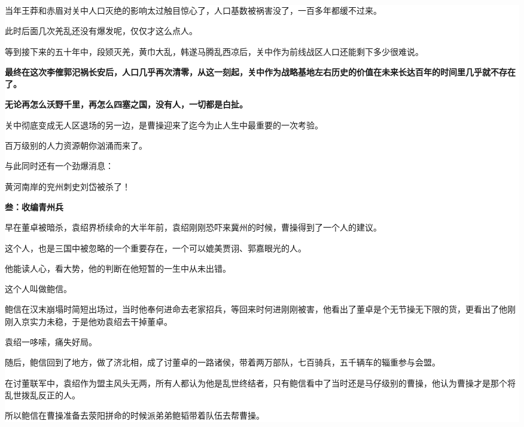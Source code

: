 当年王莽和赤眉对关中人口灭绝的影响太过触目惊心了，人口基数被祸害没了，一百多年都缓不过来。



此时后面几次羌乱还没有爆发呢，仅仅才这么点人。



等到接下来的五十年中，段颎灭羌，黄巾大乱，韩遂马腾乱西凉后，关中作为前线战区人口还能剩下多少很难说。



**最终在这次李傕郭汜祸长安后，人口几乎再次清零，从这一刻起，关中作为战略基地左右历史的价值在未来长达百年的时间里几乎就不存在了。**



**无论再怎么沃野千里，再怎么四塞之国，没有人，一切都是白扯。**



关中彻底变成无人区退场的另一边，是曹操迎来了迄今为止人生中最重要的一次考验。



百万级别的人力资源朝你汹涌而来了。



与此同时还有一个劲爆消息：



黄河南岸的兖州刺史刘岱被杀了！





**叁：收编青州兵**



早在董卓被暗杀，袁绍界桥续命的大半年前，袁绍刚刚恐吓来冀州的时候，曹操得到了一个人的建议。



这个人，也是三国中被忽略的一个重要存在，一个可以媲美贾诩、郭嘉眼光的人。



他能读人心，看大势，他的判断在他短暂的一生中从未出错。



这个人叫做鲍信。



鲍信在汉末崩塌时简短出场过，当时他奉何进命去老家招兵，等回来时何进刚刚被害，他看出了董卓是个无节操无下限的货，更看出了他刚刚入京实力未稳，于是他劝袁绍去干掉董卓。



袁绍一哆嗦，痛失好局。



随后，鲍信回到了地方，做了济北相，成了讨董卓的一路诸侯，带着两万部队，七百骑兵，五千辆车的辎重参与会盟。



在讨董联军中，袁绍作为盟主风头无两，所有人都认为他是乱世终结者，只有鲍信看中了当时还是马仔级别的曹操，他认为曹操才是那个将乱世拨乱反正的人。



所以鲍信在曹操准备去荥阳拼命的时候派弟弟鲍韬带着队伍去帮曹操。

